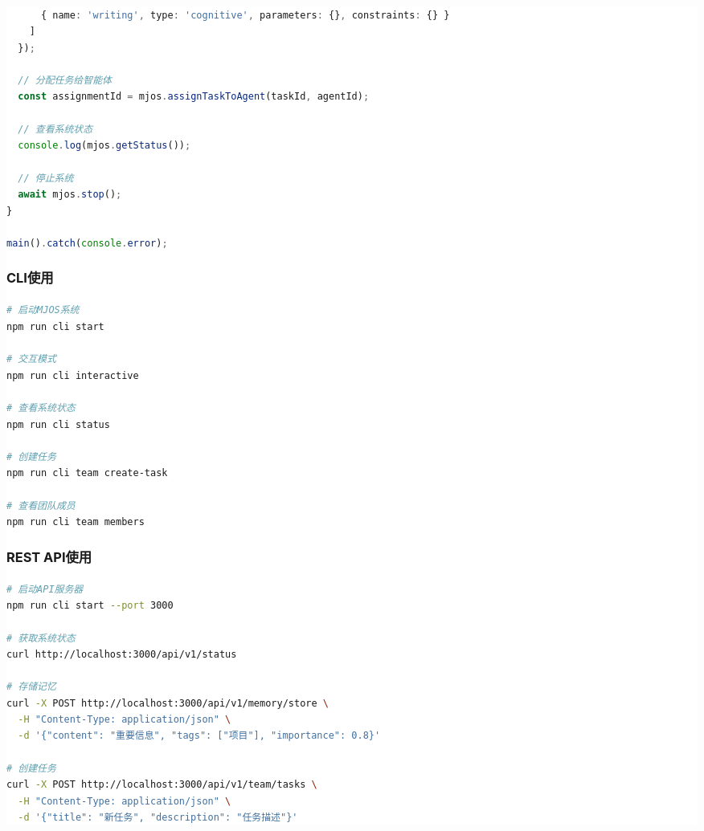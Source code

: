 ```typescript
      { name: 'writing', type: 'cognitive', parameters: {}, constraints: {} }
    ]
  });
  
  // 分配任务给智能体
  const assignmentId = mjos.assignTaskToAgent(taskId, agentId);
  
  // 查看系统状态
  console.log(mjos.getStatus());
  
  // 停止系统
  await mjos.stop();
}

main().catch(console.error);
```

### CLI使用

```bash
# 启动MJOS系统
npm run cli start

# 交互模式
npm run cli interactive

# 查看系统状态
npm run cli status

# 创建任务
npm run cli team create-task

# 查看团队成员
npm run cli team members
```

### REST API使用

```bash
# 启动API服务器
npm run cli start --port 3000

# 获取系统状态
curl http://localhost:3000/api/v1/status

# 存储记忆
curl -X POST http://localhost:3000/api/v1/memory/store \
  -H "Content-Type: application/json" \
  -d '{"content": "重要信息", "tags": ["项目"], "importance": 0.8}'

# 创建任务
curl -X POST http://localhost:3000/api/v1/team/tasks \
  -H "Content-Type: application/json" \
  -d '{"title": "新任务", "description": "任务描述"}'
```
